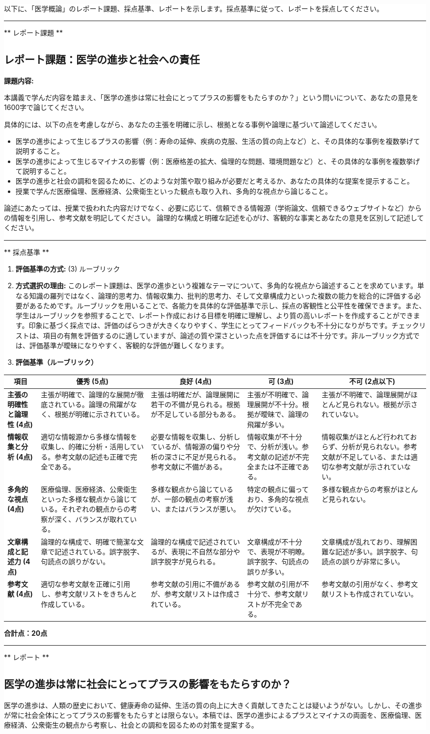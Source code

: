 以下に、「医学概論」のレポート課題、採点基準、レポートを示します。採点基準に従って、レポートを採点してください。

---------------------------------------
** レポート課題 **

## レポート課題：医学の進歩と社会への責任

**課題内容:**

本講義で学んだ内容を踏まえ、「医学の進歩は常に社会にとってプラスの影響をもたらすのか？」という問いについて、あなたの意見を1600字で論じてください。

具体的には、以下の点を考慮しながら、あなたの主張を明確に示し、根拠となる事例や論理に基づいて論述してください。

* 医学の進歩によって生じるプラスの影響（例：寿命の延伸、疾病の克服、生活の質の向上など）と、その具体的な事例を複数挙げて説明すること。
* 医学の進歩によって生じるマイナスの影響（例：医療格差の拡大、倫理的な問題、環境問題など）と、その具体的な事例を複数挙げて説明すること。
* 医学の進歩と社会の調和を図るために、どのような対策や取り組みが必要だと考えるか、あなたの具体的な提案を提示すること。
* 授業で学んだ医療倫理、医療経済、公衆衛生といった観点も取り入れ、多角的な視点から論じること。

論述にあたっては、授業で扱われた内容だけでなく、必要に応じて、信頼できる情報源（学術論文、信頼できるウェブサイトなど）からの情報を引用し、参考文献を明記してください。  論理的な構成と明確な記述を心がけ、客観的な事実とあなたの意見を区別して記述してください。


---------------------------------------
** 採点基準 **

1. **評価基準の方式:** (3) ルーブリック

2. **方式選択の理由:** このレポート課題は、医学の進歩という複雑なテーマについて、多角的な視点から論述することを求めています。単なる知識の羅列ではなく、論理的思考力、情報収集力、批判的思考力、そして文章構成力といった複数の能力を総合的に評価する必要があるためです。ルーブリックを用いることで、各能力を具体的な評価基準で示し、採点の客観性と公平性を確保できます。また、学生はルーブリックを参照することで、レポート作成における目標を明確に理解し、より質の高いレポートを作成することができます。印象に基づく採点では、評価のばらつきが大きくなりやすく、学生にとってフィードバックも不十分になりがちです。チェックリストは、項目の有無を評価するのに適していますが、論述の質や深さといった点を評価するには不十分です。非ルーブリック方式では、評価基準が曖昧になりやすく、客観的な評価が難しくなります。


3. **評価基準（ルーブリック）**

| 項目 | 優秀 (5点) | 良好 (4点) | 可 (3点) | 不可 (2点以下) |
|---|---|---|---|---|
| **主張の明確性と論理性 (4点)** | 主張が明確で、論理的な展開が徹底されている。論理の飛躍がなく、根拠が明確に示されている。 | 主張は明確だが、論理展開に若干の不備が見られる。根拠が不足している部分もある。 | 主張が不明確で、論理展開が不十分。根拠が曖昧で、論理の飛躍が多い。 | 主張が不明確で、論理展開がほとんど見られない。根拠が示されていない。 |
| **情報収集と分析 (4点)** | 適切な情報源から多様な情報を収集し、的確に分析・活用している。参考文献の記述も正確で完全である。 | 必要な情報を収集し、分析しているが、情報源の偏りや分析の深さに不足が見られる。参考文献に不備がある。 | 情報収集が不十分で、分析が浅い。参考文献の記述が不完全または不正確である。 | 情報収集がほとんど行われておらず、分析が見られない。参考文献が不足している、または適切な参考文献が示されていない。 |
| **多角的な視点 (4点)** | 医療倫理、医療経済、公衆衛生といった多様な観点から論じている。それぞれの観点からの考察が深く、バランスが取れている。 | 多様な観点から論じているが、一部の観点の考察が浅い、またはバランスが悪い。 | 特定の観点に偏っており、多角的な視点が欠けている。 | 多様な観点からの考察がほとんど見られない。 |
| **文章構成と記述力 (4点)** | 論理的な構成で、明確で簡潔な文章で記述されている。誤字脱字、句読点の誤りがない。 | 論理的な構成で記述されているが、表現に不自然な部分や誤字脱字が見られる。 | 文章構成が不十分で、表現が不明瞭。誤字脱字、句読点の誤りが多い。 | 文章構成が乱れており、理解困難な記述が多い。誤字脱字、句読点の誤りが非常に多い。 |
| **参考文献 (4点)** | 適切な参考文献を正確に引用し、参考文献リストをきちんと作成している。 | 参考文献の引用に不備があるが、参考文献リストは作成されている。 | 参考文献の引用が不十分で、参考文献リストが不完全である。 | 参考文献の引用がなく、参考文献リストも作成されていない。 |


**合計点：20点**


---------------------------------------
** レポート **
## 医学の進歩は常に社会にとってプラスの影響をもたらすのか？

医学の進歩は、人類の歴史において、健康寿命の延伸、生活の質の向上に大きく貢献してきたことは疑いようがない。しかし、その進歩が常に社会全体にとってプラスの影響をもたらすとは限らない。本稿では、医学の進歩によるプラスとマイナスの両面を、医療倫理、医療経済、公衆衛生の観点から考察し、社会との調和を図るための対策を提案する。
